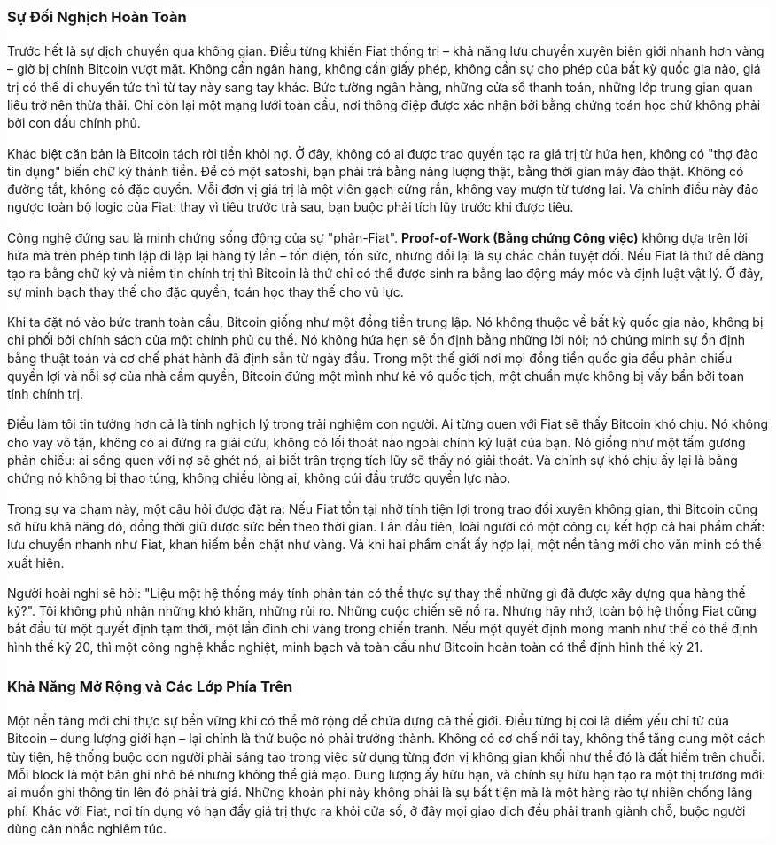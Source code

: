 ### **Sự Đối Nghịch Hoàn Toàn**

Trước hết là sự dịch chuyển qua không gian. Điều từng khiến Fiat thống trị – khả năng lưu chuyển xuyên biên giới nhanh hơn vàng – giờ bị chính Bitcoin vượt mặt. Không cần ngân hàng, không cần giấy phép, không cần sự cho phép của bất kỳ quốc gia nào, giá trị có thể di chuyển tức thì từ tay này sang tay khác. Bức tường ngân hàng, những cửa sổ thanh toán, những lớp trung gian quan liêu trở nên thừa thãi. Chỉ còn lại một mạng lưới toàn cầu, nơi thông điệp được xác nhận bởi bằng chứng toán học chứ không phải bởi con dấu chính phủ.

Khác biệt căn bản là Bitcoin tách rời tiền khỏi nợ. Ở đây, không có ai được trao quyền tạo ra giá trị từ hứa hẹn, không có "thợ đào tín dụng" biến chữ ký thành tiền. Để có một satoshi, bạn phải trả bằng năng lượng thật, bằng thời gian máy đào thật. Không có đường tắt, không có đặc quyền. Mỗi đơn vị giá trị là một viên gạch cứng rắn, không vay mượn từ tương lai. Và chính điều này đảo ngược toàn bộ logic của Fiat: thay vì tiêu trước trả sau, bạn buộc phải tích lũy trước khi được tiêu.

Công nghệ đứng sau là minh chứng sống động của sự "phản-Fiat". **Proof-of-Work (Bằng chứng Công việc)** không dựa trên lời hứa mà trên phép tính lặp đi lặp lại hàng tỷ lần – tốn điện, tốn sức, nhưng đổi lại là sự chắc chắn tuyệt đối. Nếu Fiat là thứ dễ dàng tạo ra bằng chữ ký và niềm tin chính trị thì Bitcoin là thứ chỉ có thể được sinh ra bằng lao động máy móc và định luật vật lý. Ở đây, sự minh bạch thay thế cho đặc quyền, toán học thay thế cho vũ lực.

Khi ta đặt nó vào bức tranh toàn cầu, Bitcoin giống như một đồng tiền trung lập. Nó không thuộc về bất kỳ quốc gia nào, không bị chi phối bởi chính sách của một chính phủ cụ thể. Nó không hứa hẹn sẽ ổn định bằng những lời nói; nó chứng minh sự ổn định bằng thuật toán và cơ chế phát hành đã định sẵn từ ngày đầu. Trong một thế giới nơi mọi đồng tiền quốc gia đều phản chiếu quyền lợi và nỗi sợ của nhà cầm quyền, Bitcoin đứng một mình như kẻ vô quốc tịch, một chuẩn mực không bị vấy bẩn bởi toan tính chính trị.

Điều làm tôi tin tưởng hơn cả là tính nghịch lý trong trải nghiệm con người. Ai từng quen với Fiat sẽ thấy Bitcoin khó chịu. Nó không cho vay vô tận, không có ai đứng ra giải cứu, không có lối thoát nào ngoài chính kỷ luật của bạn. Nó giống như một tấm gương phản chiếu: ai sống quen với nợ sẽ ghét nó, ai biết trân trọng tích lũy sẽ thấy nó giải thoát. Và chính sự khó chịu ấy lại là bằng chứng nó không bị thao túng, không chiều lòng ai, không cúi đầu trước quyền lực nào.

Trong sự va chạm này, một câu hỏi được đặt ra: Nếu Fiat tồn tại nhờ tính tiện lợi trong trao đổi xuyên không gian, thì Bitcoin cũng sở hữu khả năng đó, đồng thời giữ được sức bền theo thời gian. Lần đầu tiên, loài người có một công cụ kết hợp cả hai phẩm chất: lưu chuyển nhanh như Fiat, khan hiếm bền chặt như vàng. Và khi hai phẩm chất ấy hợp lại, một nền tảng mới cho văn minh có thể xuất hiện.

Người hoài nghi sẽ hỏi: "Liệu một hệ thống máy tính phân tán có thể thực sự thay thế những gì đã được xây dựng qua hàng thế kỷ?". Tôi không phủ nhận những khó khăn, những rủi ro. Những cuộc chiến sẽ nổ ra. Nhưng hãy nhớ, toàn bộ hệ thống Fiat cũng bắt đầu từ một quyết định tạm thời, một lần đình chỉ vàng trong chiến tranh. Nếu một quyết định mong manh như thế có thể định hình thế kỷ 20, thì một công nghệ khắc nghiệt, minh bạch và toàn cầu như Bitcoin hoàn toàn có thể định hình thế kỷ 21.

### **Khả Năng Mở Rộng và Các Lớp Phía Trên**

Một nền tảng mới chỉ thực sự bền vững khi có thể mở rộng để chứa đựng cả thế giới. Điều từng bị coi là điểm yếu chí tử của Bitcoin – dung lượng giới hạn – lại chính là thứ buộc nó phải trưởng thành. Không có cơ chế nới tay, không thể tăng cung một cách tùy tiện, hệ thống buộc con người phải sáng tạo trong việc sử dụng từng đơn vị không gian khối như thể đó là đất hiếm trên chuỗi. Mỗi block là một bản ghi nhỏ bé nhưng không thể giả mạo. Dung lượng ấy hữu hạn, và chính sự hữu hạn tạo ra một thị trường mới: ai muốn ghi thông tin lên đó phải trả giá. Những khoản phí này không phải là sự bất tiện mà là một hàng rào tự nhiên chống lãng phí. Khác với Fiat, nơi tín dụng vô hạn đẩy giá trị thực ra khỏi cửa sổ, ở đây mọi giao dịch đều phải tranh giành chỗ, buộc người dùng cân nhắc nghiêm túc.
